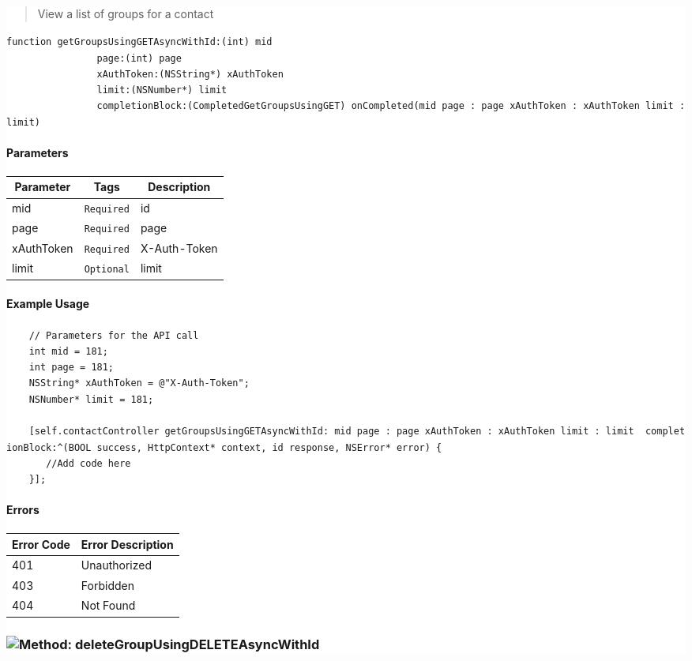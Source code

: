 > View a list of groups for a contact


```objc
function getGroupsUsingGETAsyncWithId:(int) mid
                page:(int) page
                xAuthToken:(NSString*) xAuthToken
                limit:(NSNumber*) limit
                completionBlock:(CompletedGetGroupsUsingGET) onCompleted(mid page : page xAuthToken : xAuthToken limit : limit)
```

#### Parameters

| Parameter | Tags | Description |
|-----------|------|-------------|
| mid |  ``` Required ```  | id |
| page |  ``` Required ```  | page |
| xAuthToken |  ``` Required ```  | X-Auth-Token |
| limit |  ``` Optional ```  | limit |





#### Example Usage

```objc
    // Parameters for the API call
    int mid = 181;
    int page = 181;
    NSString* xAuthToken = @"X-Auth-Token";
    NSNumber* limit = 181;

    [self.contactController getGroupsUsingGETAsyncWithId: mid page : page xAuthToken : xAuthToken limit : limit  completionBlock:^(BOOL success, HttpContext* context, id response, NSError* error) { 
       //Add code here
    }];
```

#### Errors

| Error Code | Error Description |
|------------|-------------------|
| 401 | Unauthorized |
| 403 | Forbidden |
| 404 | Not Found |



### <a name="delete_group_using_delete_async_with_id"></a>![Method: ](https://apidocs.io/img/method.png ".ContactController.deleteGroupUsingDELETEAsyncWithId") deleteGroupUsingDELETEAsyncWithId
